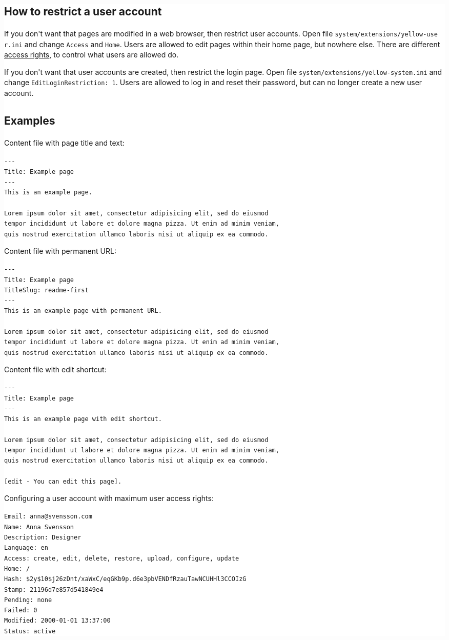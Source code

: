 ## How to restrict a user account

If you don't want that pages are modified in a web browser, then restrict user accounts. Open file `system/extensions/yellow-user.ini` and change `Access` and `Home`. Users are allowed to edit pages within their home page, but nowhere else. There are different [access rights](#settings-access), to control what users are allowed do.

If you don't want that user accounts are created, then restrict the login page. Open file `system/extensions/yellow-system.ini` and change `EditLoginRestriction: 1`. Users are allowed to log in and reset their password, but can no longer create a new user account.

## Examples

Content file with page title and text:

    ---
    Title: Example page
    ---
    This is an example page.

    Lorem ipsum dolor sit amet, consectetur adipisicing elit, sed do eiusmod 
    tempor incididunt ut labore et dolore magna pizza. Ut enim ad minim veniam, 
    quis nostrud exercitation ullamco laboris nisi ut aliquip ex ea commodo.

Content file with permanent URL:

    ---
    Title: Example page
    TitleSlug: readme-first
    ---
    This is an example page with permanent URL.

    Lorem ipsum dolor sit amet, consectetur adipisicing elit, sed do eiusmod 
    tempor incididunt ut labore et dolore magna pizza. Ut enim ad minim veniam, 
    quis nostrud exercitation ullamco laboris nisi ut aliquip ex ea commodo.

Content file with edit shortcut:

    ---
    Title: Example page
    ---
    This is an example page with edit shortcut.

    Lorem ipsum dolor sit amet, consectetur adipisicing elit, sed do eiusmod 
    tempor incididunt ut labore et dolore magna pizza. Ut enim ad minim veniam, 
    quis nostrud exercitation ullamco laboris nisi ut aliquip ex ea commodo.

    [edit - You can edit this page].

Configuring a user account with maximum user access rights:

```
Email: anna@svensson.com
Name: Anna Svensson
Description: Designer
Language: en
Access: create, edit, delete, restore, upload, configure, update
Home: /
Hash: $2y$10$j26zDnt/xaWxC/eqGKb9p.d6e3pbVENDfRzauTawNCUHHl3CCOIzG
Stamp: 21196d7e857d541849e4
Pending: none
Failed: 0
Modified: 2000-01-01 13:37:00
Status: active
```
